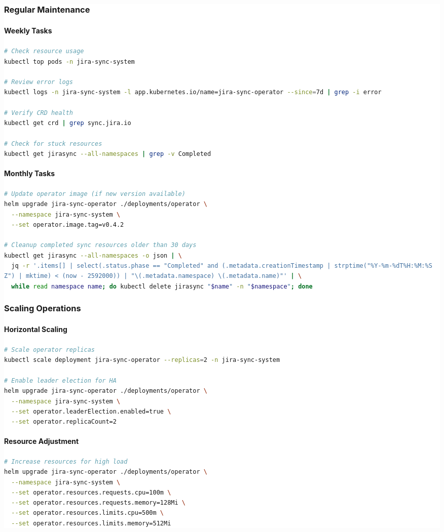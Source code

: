 ### Regular Maintenance

#### Weekly Tasks

```bash
# Check resource usage
kubectl top pods -n jira-sync-system

# Review error logs
kubectl logs -n jira-sync-system -l app.kubernetes.io/name=jira-sync-operator --since=7d | grep -i error

# Verify CRD health
kubectl get crd | grep sync.jira.io

# Check for stuck resources
kubectl get jirasync --all-namespaces | grep -v Completed
```

#### Monthly Tasks

```bash
# Update operator image (if new version available)
helm upgrade jira-sync-operator ./deployments/operator \
  --namespace jira-sync-system \
  --set operator.image.tag=v0.4.2

# Cleanup completed sync resources older than 30 days
kubectl get jirasync --all-namespaces -o json | \
  jq -r '.items[] | select(.status.phase == "Completed" and (.metadata.creationTimestamp | strptime("%Y-%m-%dT%H:%M:%SZ") | mktime) < (now - 2592000)) | "\(.metadata.namespace) \(.metadata.name)"' | \
  while read namespace name; do kubectl delete jirasync "$name" -n "$namespace"; done
```

### Scaling Operations

#### Horizontal Scaling

```bash
# Scale operator replicas
kubectl scale deployment jira-sync-operator --replicas=2 -n jira-sync-system

# Enable leader election for HA
helm upgrade jira-sync-operator ./deployments/operator \
  --namespace jira-sync-system \
  --set operator.leaderElection.enabled=true \
  --set operator.replicaCount=2
```

#### Resource Adjustment

```bash
# Increase resources for high load
helm upgrade jira-sync-operator ./deployments/operator \
  --namespace jira-sync-system \
  --set operator.resources.requests.cpu=100m \
  --set operator.resources.requests.memory=128Mi \
  --set operator.resources.limits.cpu=500m \
  --set operator.resources.limits.memory=512Mi
```
